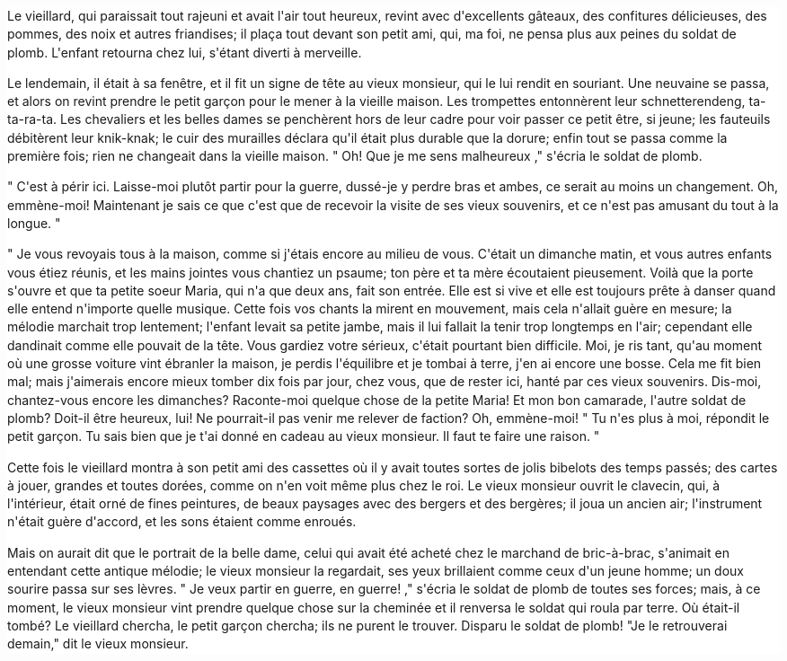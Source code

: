 Le vieillard, qui paraissait tout rajeuni et avait l'air tout heureux,
revint avec d'excellents gâteaux, des confitures délicieuses, des
pommes, des noix et autres friandises; il plaça tout devant son petit
ami, qui, ma foi, ne pensa plus aux peines du soldat de plomb. L'enfant
retourna chez lui, s'étant diverti à merveille.

Le lendemain, il était à sa fenêtre, et il fit un signe de tête au vieux
monsieur, qui le lui rendit en souriant. Une neuvaine se passa, et alors
on revint prendre le petit garçon pour le mener à la vieille maison. Les
trompettes entonnèrent leur schnetterendeng, ta-ta-ra-ta. Les chevaliers
et les belles dames se penchèrent hors de leur cadre pour voir passer ce
petit être, si jeune; les fauteuils débitèrent leur knik-knak; le cuir
des murailles déclara qu'il était plus durable que la dorure; enfin
tout se passa comme la première fois; rien ne changeait dans la vieille
maison. " Oh! Que je me sens malheureux ," s'écria le soldat de
plomb.

" C'est à périr ici. Laisse-moi plutôt partir pour la guerre, dussé-je
y perdre bras et ambes, ce serait au moins un changement. Oh,
emmène-moi! Maintenant je sais ce que c'est que de recevoir la visite
de ses vieux souvenirs, et ce n'est pas amusant du tout à la longue. "

" Je vous revoyais tous à la maison, comme si j'étais encore au milieu
de vous. C'était un dimanche matin, et vous autres enfants vous étiez
réunis, et les mains jointes vous chantiez un psaume; ton père et ta
mère écoutaient pieusement. Voilà que la porte s'ouvre et que ta petite
soeur Maria, qui n'a que deux ans, fait son entrée. Elle est si vive et
elle est toujours prête à danser quand elle entend n'importe quelle
musique. Cette fois vos chants la mirent en mouvement, mais cela
n'allait guère en mesure; la mélodie marchait trop lentement; l'enfant
levait sa petite jambe, mais il lui fallait la tenir trop longtemps en
l'air; cependant elle dandinait comme elle pouvait de la tête. Vous
gardiez votre sérieux, c'était pourtant bien difficile. Moi, je ris
tant, qu'au moment où une grosse voiture vint ébranler la maison, je
perdis l'équilibre et je tombai à terre, j'en ai encore une bosse.
Cela me fit bien mal; mais j'aimerais encore mieux tomber dix fois par
jour, chez vous, que de rester ici, hanté par ces vieux souvenirs.
Dis-moi, chantez-vous encore les dimanches? Raconte-moi quelque chose de
la petite Maria! Et mon bon camarade, l'autre soldat de plomb? Doit-il
être heureux, lui! Ne pourrait-il pas venir me relever de faction? Oh,
emmène-moi! " Tu n'es plus à moi, répondit le petit garçon. Tu sais
bien que je t'ai donné en cadeau au vieux monsieur. Il faut te faire
une raison. "

Cette fois le vieillard montra à son petit ami des cassettes où il y
avait toutes sortes de jolis bibelots des temps passés; des cartes à
jouer, grandes et toutes dorées, comme on n'en voit même plus chez le
roi. Le vieux monsieur ouvrit le clavecin, qui, à l'intérieur, était
orné de fines peintures, de beaux paysages avec des bergers et des
bergères; il joua un ancien air; l'instrument n'était guère d'accord,
et les sons étaient comme enroués.

Mais on aurait dit que le portrait de la belle dame, celui qui avait été
acheté chez le marchand de bric-à-brac, s'animait en entendant cette
antique mélodie; le vieux monsieur la regardait, ses yeux brillaient
comme ceux d'un jeune homme; un doux sourire passa sur ses lèvres. "
Je veux partir en guerre, en guerre! ," s'écria le soldat de plomb de
toutes ses forces; mais, à ce moment, le vieux monsieur vint prendre
quelque chose sur la cheminée et il renversa le soldat qui roula par
terre. Où était-il tombé? Le vieillard chercha, le petit garçon chercha;
ils ne purent le trouver. Disparu le soldat de plomb! "Je le
retrouverai demain," dit le vieux monsieur.
